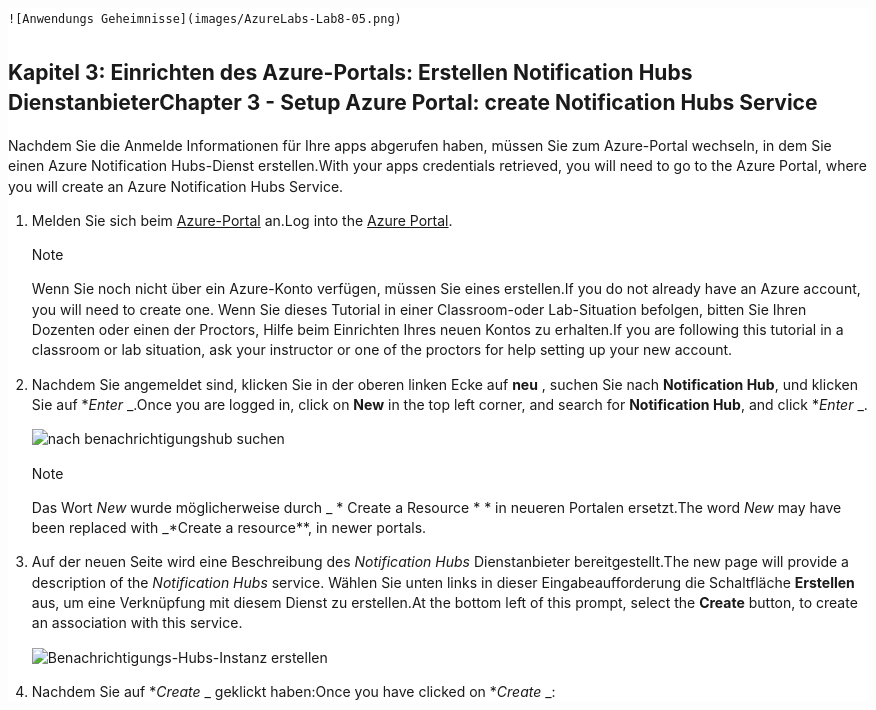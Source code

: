     ![Anwendungs Geheimnisse](images/AzureLabs-Lab8-05.png)

## <a name="chapter-3---setup-azure-portal-create-notification-hubs-service"></a><span data-ttu-id="a5b2c-180">Kapitel 3: Einrichten des Azure-Portals: Erstellen Notification Hubs Dienstanbieter</span><span class="sxs-lookup"><span data-stu-id="a5b2c-180">Chapter 3 - Setup Azure Portal: create Notification Hubs Service</span></span>

<span data-ttu-id="a5b2c-181">Nachdem Sie die Anmelde Informationen für Ihre apps abgerufen haben, müssen Sie zum Azure-Portal wechseln, in dem Sie einen Azure Notification Hubs-Dienst erstellen.</span><span class="sxs-lookup"><span data-stu-id="a5b2c-181">With your apps credentials retrieved, you will need to go to the Azure Portal, where you will create an Azure Notification Hubs Service.</span></span>

1.  <span data-ttu-id="a5b2c-182">Melden Sie sich beim [Azure-Portal](https://portal.azure.com) an.</span><span class="sxs-lookup"><span data-stu-id="a5b2c-182">Log into the [Azure Portal](https://portal.azure.com).</span></span>

    > [!NOTE] 
    > <span data-ttu-id="a5b2c-183">Wenn Sie noch nicht über ein Azure-Konto verfügen, müssen Sie eines erstellen.</span><span class="sxs-lookup"><span data-stu-id="a5b2c-183">If you do not already have an Azure account, you will need to create one.</span></span> <span data-ttu-id="a5b2c-184">Wenn Sie dieses Tutorial in einer Classroom-oder Lab-Situation befolgen, bitten Sie Ihren Dozenten oder einen der Proctors, Hilfe beim Einrichten Ihres neuen Kontos zu erhalten.</span><span class="sxs-lookup"><span data-stu-id="a5b2c-184">If you are following this tutorial in a classroom or lab situation, ask your instructor or one of the proctors for help setting up your new account.</span></span>

2.  <span data-ttu-id="a5b2c-185">Nachdem Sie angemeldet sind, klicken Sie in der oberen linken Ecke auf **neu** , suchen Sie nach **Notification Hub**, und klicken Sie auf \**_Enter_* _.</span><span class="sxs-lookup"><span data-stu-id="a5b2c-185">Once you are logged in, click on **New** in the top left corner, and search for **Notification Hub**, and click \**_Enter_* _.</span></span>

    ![nach benachrichtigungshub suchen](images/AzureLabs-Lab8-06.png)

    > [!NOTE] 
    > <span data-ttu-id="a5b2c-187">Das Wort _*_New_*_ wurde möglicherweise durch _ \* Create a Resource \* \* in neueren Portalen ersetzt.</span><span class="sxs-lookup"><span data-stu-id="a5b2c-187">The word _*_New_*_ may have been replaced with _\*Create a resource\*\*, in newer portals.</span></span>

3.  <span data-ttu-id="a5b2c-188">Auf der neuen Seite wird eine Beschreibung des *Notification Hubs* Dienstanbieter bereitgestellt.</span><span class="sxs-lookup"><span data-stu-id="a5b2c-188">The new page will provide a description of the *Notification Hubs* service.</span></span> <span data-ttu-id="a5b2c-189">Wählen Sie unten links in dieser Eingabeaufforderung die Schaltfläche **Erstellen** aus, um eine Verknüpfung mit diesem Dienst zu erstellen.</span><span class="sxs-lookup"><span data-stu-id="a5b2c-189">At the bottom left of this prompt, select the **Create** button, to create an association with this service.</span></span>

    ![Benachrichtigungs-Hubs-Instanz erstellen](images/AzureLabs-Lab8-07.png)

4.  <span data-ttu-id="a5b2c-191">Nachdem Sie auf \**_Create_* _ geklickt haben:</span><span class="sxs-lookup"><span data-stu-id="a5b2c-191">Once you have clicked on \**_Create_* _:</span></span>
